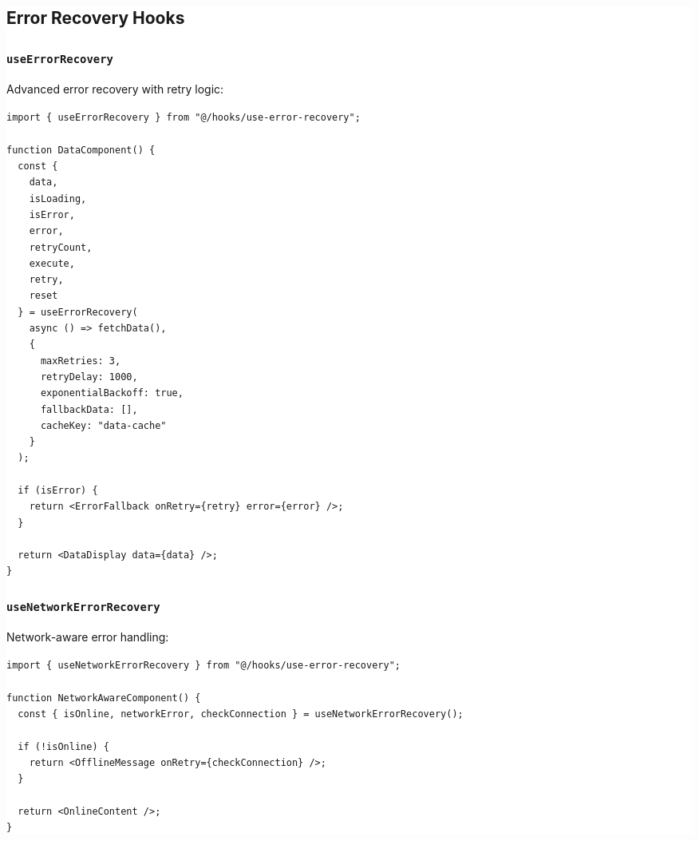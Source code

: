 ## Error Recovery Hooks

### `useErrorRecovery`

Advanced error recovery with retry logic:

```tsx
import { useErrorRecovery } from "@/hooks/use-error-recovery";

function DataComponent() {
  const {
    data,
    isLoading,
    isError,
    error,
    retryCount,
    execute,
    retry,
    reset
  } = useErrorRecovery(
    async () => fetchData(),
    {
      maxRetries: 3,
      retryDelay: 1000,
      exponentialBackoff: true,
      fallbackData: [],
      cacheKey: "data-cache"
    }
  );

  if (isError) {
    return <ErrorFallback onRetry={retry} error={error} />;
  }

  return <DataDisplay data={data} />;
}
```

### `useNetworkErrorRecovery`

Network-aware error handling:

```tsx
import { useNetworkErrorRecovery } from "@/hooks/use-error-recovery";

function NetworkAwareComponent() {
  const { isOnline, networkError, checkConnection } = useNetworkErrorRecovery();

  if (!isOnline) {
    return <OfflineMessage onRetry={checkConnection} />;
  }

  return <OnlineContent />;
}
```
